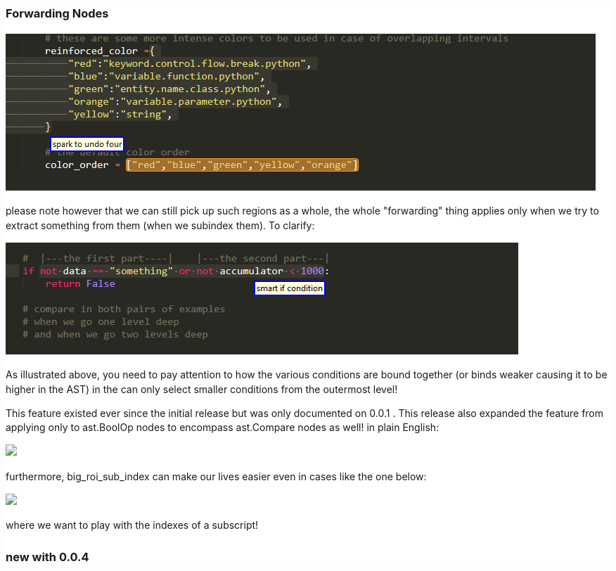 ### Forwarding Nodes



![](./gif/sub14.gif)



please note however that we can still pick up such regions as a whole, the whole "forwarding" thing applies only when we try to extract something from them (when we subindex them). To clarify:

![](./gif/sub15.gif)








As illustrated above, you need to pay attention to how the various conditions are bound together
(or binds weaker causing it to be higher in the AST) in the can only select smaller conditions  from the outermost level!

This feature existed ever since the initial release but was only documented on 0.0.1 . This release also expanded the feature from applying only to ast.BoolOp nodes to encompass ast.Compare nodes as well! in plain English:

![](./gif/big7.gif)  

furthermore, big_roi_sub_index can make our lives easier even in cases like the one below:

![](./gif/big8.gif)  

where we want to play with the indexes of a subscript!

### new with 0.0.4
